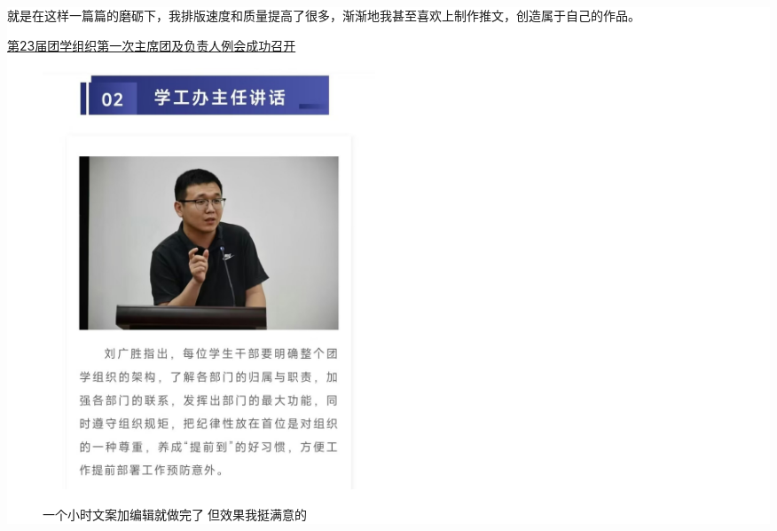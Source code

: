 就是在这样一篇篇的磨砺下，我排版速度和质量提高了很多，渐渐地我甚至喜欢上制作推文，创造属于自己的作品。

[第23届团学组织第一次主席团及负责人例会成功召开](https://mp.weixin.qq.com/s/bwnmT1v3peXLYAEQSfFhBQ)

<figure><img src="../../.gitbook/assets/6.jpg" alt="" width="375"><figcaption><p>一个小时文案加编辑就做完了 但效果我挺满意的</p></figcaption></figure>
